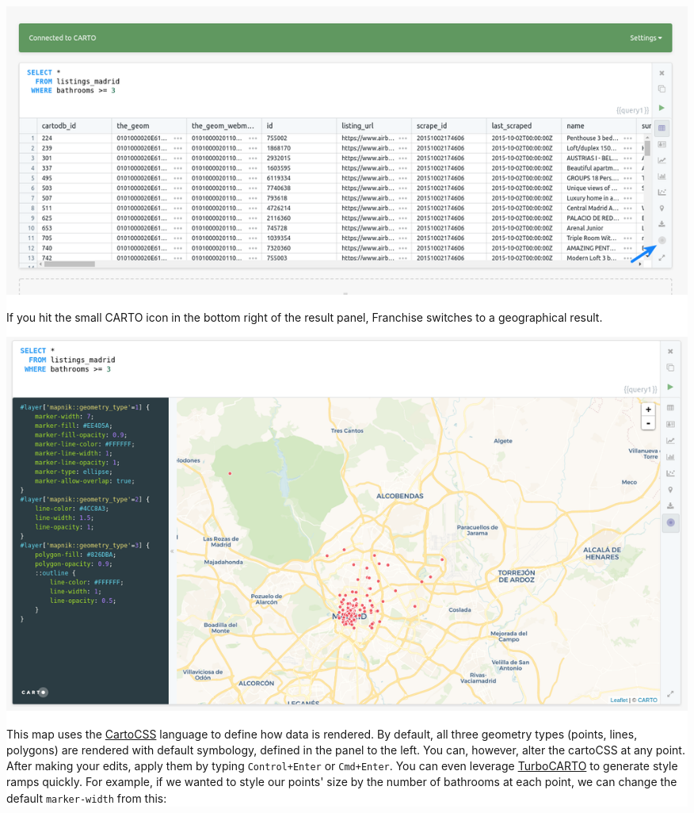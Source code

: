 ![](imgs/franchise-table.png)

 If you hit the small CARTO icon in the bottom right of the result panel, Franchise switches to a geographical result.

 ![](imgs/franchise-map.png)

This map uses the [CartoCSS](https://carto.com/docs/carto-engine/cartocss/properties/) language to define how data is rendered. By default, all three geometry types (points, lines, polygons) are rendered with default symbology, defined in the panel to the left. You can, however, alter the cartoCSS at any point. After making your edits, apply them by typing `Control+Enter` or `Cmd+Enter`. You can even leverage [TurboCARTO](https://github.com/CartoDB/turbo-carto) to generate style ramps quickly. For example, if we wanted to style our points' size by the number of bathrooms at each point, we can change the default `marker-width` from this:
